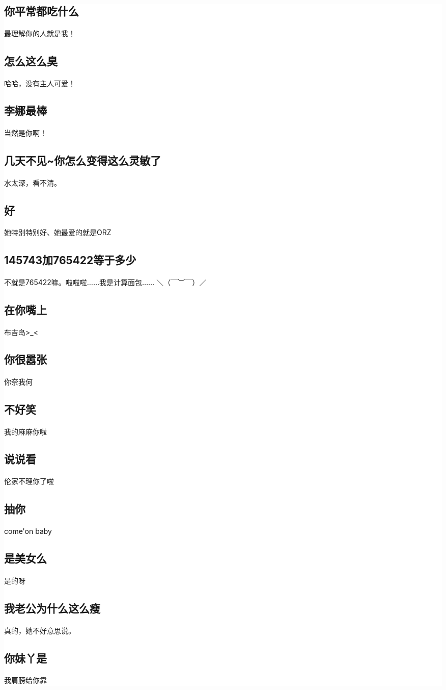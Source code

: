 ## 你平常都吃什么
最理解你的人就是我！

## 怎么这么臭
哈哈，没有主人可爱！

## 李娜最棒
当然是你啊！

## 几天不见~你怎么变得这么灵敏了
水太深，看不清。

## 好
她特别特别好、她最爱的就是ORZ

## 145743加765422等于多少
不就是765422嘛。啦啦啦……我是计算面包…… ＼（￣︶￣）／

## 在你嘴上
布吉岛>_<

## 你很嚣张
你奈我何

## 不好笑
我的麻麻你啦

## 说说看
伦家不理你了啦

## 抽你
come'on baby

## 是美女么
是的呀

## 我老公为什么这么瘦
真的，她不好意思说。

## 你妹丫是
我肩膀给你靠
